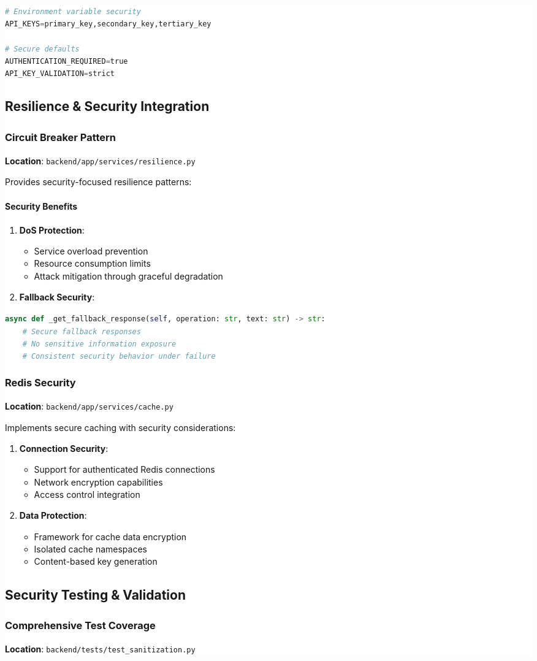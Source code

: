 ```python
# Environment variable security
API_KEYS=primary_key,secondary_key,tertiary_key

# Secure defaults
AUTHENTICATION_REQUIRED=true
API_KEY_VALIDATION=strict
```

## Resilience & Security Integration

### Circuit Breaker Pattern

**Location**: `backend/app/services/resilience.py`

Provides security-focused resilience patterns:

#### Security Benefits

1. **DoS Protection**:
   - Service overload prevention
   - Resource consumption limits
   - Attack mitigation through graceful degradation

2. **Fallback Security**:
```python
async def _get_fallback_response(self, operation: str, text: str) -> str:
    # Secure fallback responses
    # No sensitive information exposure
    # Consistent security behavior under failure
```

### Redis Security

**Location**: `backend/app/services/cache.py`

Implements secure caching with security considerations:

1. **Connection Security**:
   - Support for authenticated Redis connections
   - Network encryption capabilities
   - Access control integration

2. **Data Protection**:
   - Framework for cache data encryption
   - Isolated cache namespaces
   - Content-based key generation

## Security Testing & Validation

### Comprehensive Test Coverage

**Location**: `backend/tests/test_sanitization.py`

